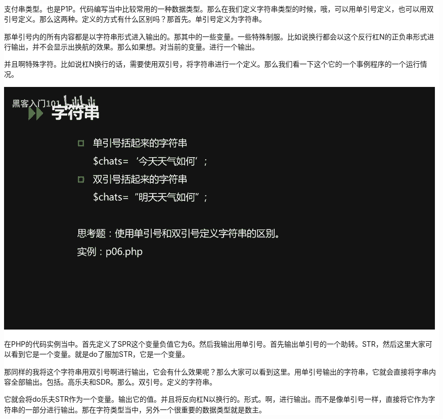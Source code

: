 支付串类型。也是P1P。代码编写当中比较常用的一种数据类型。那么在我们定义字符串类型的时候，哦，可以用单引号定义，也可以用双引号定义。那么这两种。定义的方式有什么区别吗？那首先。单引号定义为字符串。

那单引号内的所有内容都是以字符串形式进入输出的。那其中的一些变量。一些特殊制服。比如说换行都会以这个反行杠N的正负串形式进行输出，并不会显示出换航的效果。那么如果想。对当前的变量。进行一个输出。

并且啊特殊字符。比如说杠N换行的话，需要使用双引号，将字符串进行一个定义。那么我们看一下这个它的一个事例程序的一个运行情况。



![](img/3c68c92a7b9e1ec10b7a487e44a635dc_15.png)

在PHP的代码实例当中。首先定义了SPR这个变量负值它为6。然后我输出用单引号。首先输出单引号的一个助转。STR，然后这里大家可以看到它是一个变量。就是do了服加STR，它是一个变量。

那同样的我将这个字符串用双引号啊进行输出，它会有什么效果呢？那么大家可以看到这里。用单引号输出的字符串，它就会直接将字串内容全部输出。包括。高乐夫和SDR。那么。双引号。定义的字符串。

它就会将do乐夫STR作为一个变量。输出它的值。并且将反向杠N以换行的。形式。啊，进行输出。而不是像单引号一样，直接将它作为字符串的一部分进行输出。那在字符类型当中，另外一个很重要的数据类型就是数主。


